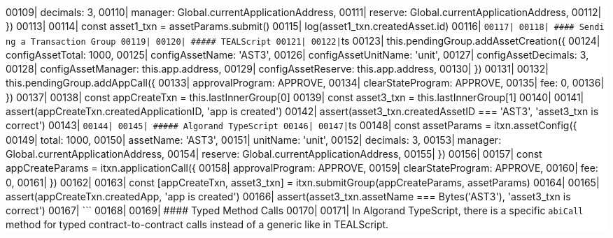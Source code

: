 00109|   decimals: 3,
00110|   manager: Global.currentApplicationAddress,
00111|   reserve: Global.currentApplicationAddress,
00112| })
00113|
00114| const asset1_txn = assetParams.submit()
00115| log(asset1_txn.createdAsset.id)
00116| ```
00117|
00118| #### Sending a Transaction Group
00119|
00120| ##### TEALScript
00121|
00122| ```ts
00123| this.pendingGroup.addAssetCreation({
00124|   configAssetTotal: 1000,
00125|   configAssetName: 'AST3',
00126|   configAssetUnitName: 'unit',
00127|   configAssetDecimals: 3,
00128|   configAssetManager: this.app.address,
00129|   configAssetReserve: this.app.address,
00130| })
00131|
00132| this.pendingGroup.addAppCall({
00133|   approvalProgram: APPROVE,
00134|   clearStateProgram: APPROVE,
00135|   fee: 0,
00136| })
00137|
00138| const appCreateTxn = this.lastInnerGroup[0]
00139| const asset3_txn = this.lastInnerGroup[1]
00140|
00141| assert(appCreateTxn.createdApplicationID, 'app is created')
00142| assert(asset3_txn.createdAssetID === 'AST3', 'asset3_txn is correct')
00143| ```
00144|
00145| ##### Algorand TypeScript
00146|
00147| ```ts
00148| const assetParams = itxn.assetConfig({
00149|   total: 1000,
00150|   assetName: 'AST3',
00151|   unitName: 'unit',
00152|   decimals: 3,
00153|   manager: Global.currentApplicationAddress,
00154|   reserve: Global.currentApplicationAddress,
00155| })
00156|
00157| const appCreateParams = itxn.applicationCall({
00158|   approvalProgram: APPROVE,
00159|   clearStateProgram: APPROVE,
00160|   fee: 0,
00161| })
00162|
00163| const [appCreateTxn, asset3_txn] = itxn.submitGroup(appCreateParams, assetParams)
00164|
00165| assert(appCreateTxn.createdApp, 'app is created')
00166| assert(asset3_txn.assetName === Bytes('AST3'), 'asset3_txn is correct')
00167| ```
00168|
00169| #### Typed Method Calls
00170|
00171| In Algorand TypeScript, there is a specific `abiCall` method for typed contract-to-contract calls instead of a generic like in TEALScript.
